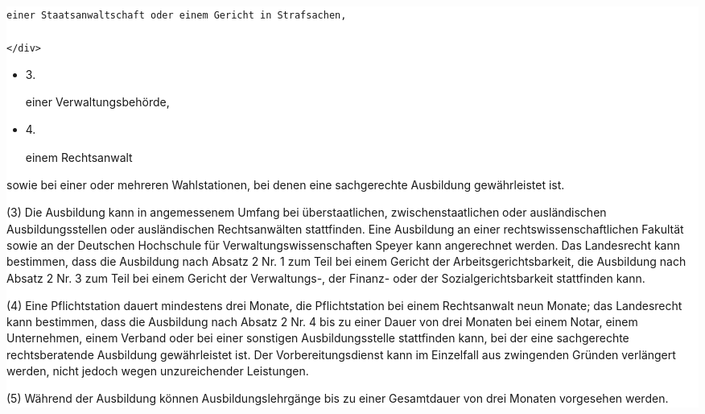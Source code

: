     einer Staatsanwaltschaft oder einem Gericht in Strafsachen,
    
    </div>

  - 3\.
    
    <div style="">
    
    einer Verwaltungsbehörde,
    
    </div>

  - 4\.
    
    <div style="">
    
    einem Rechtsanwalt
    
    </div>

sowie bei einer oder mehreren Wahlstationen, bei denen eine sachgerechte
Ausbildung gewährleistet ist.

</div>

<div class="jurAbsatz">

(3) Die Ausbildung kann in angemessenem Umfang bei überstaatlichen,
zwischenstaatlichen oder ausländischen Ausbildungsstellen oder
ausländischen Rechtsanwälten stattfinden. Eine Ausbildung an einer
rechtswissenschaftlichen Fakultät sowie an der Deutschen Hochschule für
Verwaltungswissenschaften Speyer kann angerechnet werden. Das
Landesrecht kann bestimmen, dass die Ausbildung nach Absatz 2 Nr. 1 zum
Teil bei einem Gericht der Arbeitsgerichtsbarkeit, die Ausbildung nach
Absatz 2 Nr. 3 zum Teil bei einem Gericht der Verwaltungs-, der Finanz-
oder der Sozialgerichtsbarkeit stattfinden kann.

</div>

<div class="jurAbsatz">

(4) Eine Pflichtstation dauert mindestens drei Monate, die
Pflichtstation bei einem Rechtsanwalt neun Monate; das Landesrecht kann
bestimmen, dass die Ausbildung nach Absatz 2 Nr. 4 bis zu einer Dauer
von drei Monaten bei einem Notar, einem Unternehmen, einem Verband oder
bei einer sonstigen Ausbildungsstelle stattfinden kann, bei der eine
sachgerechte rechtsberatende Ausbildung gewährleistet ist. Der
Vorbereitungsdienst kann im Einzelfall aus zwingenden Gründen verlängert
werden, nicht jedoch wegen unzureichender Leistungen.

</div>

<div class="jurAbsatz">

(5) Während der Ausbildung können Ausbildungslehrgänge bis zu einer
Gesamtdauer von drei Monaten vorgesehen werden.

</div>

<div class="jurAbsatz">
